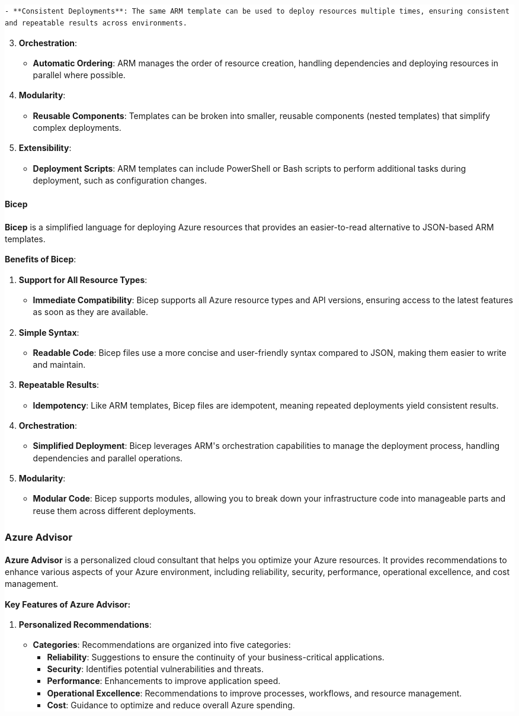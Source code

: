     - **Consistent Deployments**: The same ARM template can be used to deploy resources multiple times, ensuring consistent and repeatable results across environments.

3. **Orchestration**:
    
    - **Automatic Ordering**: ARM manages the order of resource creation, handling dependencies and deploying resources in parallel where possible.

4. **Modularity**:
    
    - **Reusable Components**: Templates can be broken into smaller, reusable components (nested templates) that simplify complex deployments.

5. **Extensibility**:
    
    - **Deployment Scripts**: ARM templates can include PowerShell or Bash scripts to perform additional tasks during deployment, such as configuration changes.

#### Bicep

**Bicep** is a simplified language for deploying Azure resources that provides an easier-to-read alternative to JSON-based ARM templates.

**Benefits of Bicep**:

1. **Support for All Resource Types**:
    
    - **Immediate Compatibility**: Bicep supports all Azure resource types and API versions, ensuring access to the latest features as soon as they are available.

2. **Simple Syntax**:
    
    - **Readable Code**: Bicep files use a more concise and user-friendly syntax compared to JSON, making them easier to write and maintain.

3. **Repeatable Results**:
    
    - **Idempotency**: Like ARM templates, Bicep files are idempotent, meaning repeated deployments yield consistent results.

4. **Orchestration**:
    
    - **Simplified Deployment**: Bicep leverages ARM's orchestration capabilities to manage the deployment process, handling dependencies and parallel operations.

5. **Modularity**:
    
    - **Modular Code**: Bicep supports modules, allowing you to break down your infrastructure code into manageable parts and reuse them across different deployments.

### Azure Advisor

**Azure Advisor** is a personalized cloud consultant that helps you optimize your Azure resources. It provides recommendations to enhance various aspects of your Azure environment, including reliability, security, performance, operational excellence, and cost management.

**Key Features of Azure Advisor:**

1. **Personalized Recommendations**:
    
    - **Categories**: Recommendations are organized into five categories:
        - **Reliability**: Suggestions to ensure the continuity of your business-critical applications.
        - **Security**: Identifies potential vulnerabilities and threats.
        - **Performance**: Enhancements to improve application speed.
        - **Operational Excellence**: Recommendations to improve processes, workflows, and resource management.
        - **Cost**: Guidance to optimize and reduce overall Azure spending.
